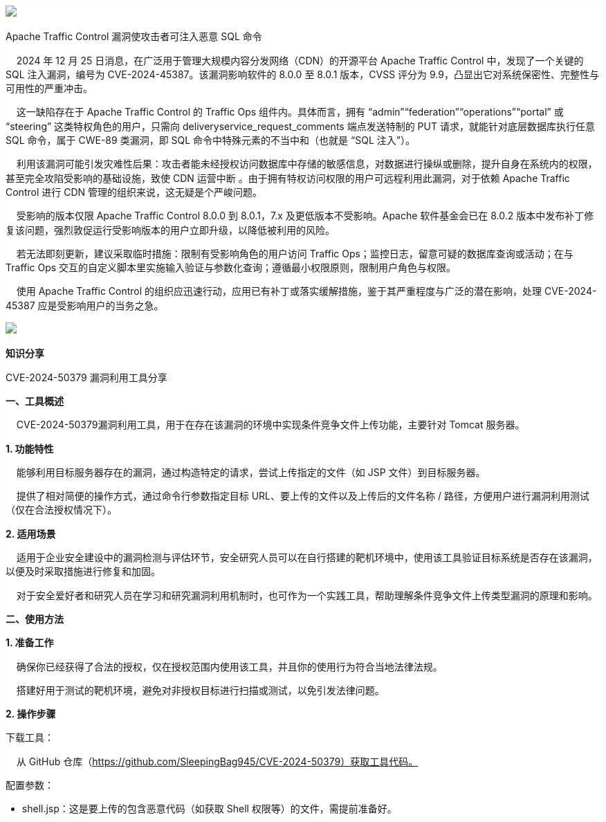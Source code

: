 ![](https://mmbiz.qpic.cn/mmbiz_jpg/icqGYtiaRQqH6cPicWuh1ToLX6Hyzr0nB5ZNibeEEKRqe32QDneH8pygLfeNwWtZyBXjOTRH8rq4E9ms6LldnlXiamA/640?wx_fmt=jpeg&from=appmsg "")  
  
  
Apache Traffic Control 漏洞使攻击者可注入恶意 SQL 命令  
  
    2024 年 12 月 25 日消息，在广泛用于管理大规模内容分发网络（CDN）的开源平台 Apache Traffic Control 中，发现了一个关键的 SQL 注入漏洞，编号为 CVE-2024-45387。该漏洞影响软件的 8.0.0 至 8.0.1 版本，CVSS 评分为 9.9，凸显出它对系统保密性、完整性与可用性的严重冲击。  
  
    这一缺陷存在于 Apache Traffic Control 的 Traffic Ops 组件内。具体而言，拥有 “admin”“federation”“operations”“portal” 或 “steering” 这类特权角色的用户，只需向 deliveryservice_request_comments 端点发送特制的 PUT 请求，就能针对底层数据库执行任意 SQL 命令，属于 CWE-89 类漏洞，即 SQL 命令中特殊元素的不当中和（也就是 “SQL 注入”）。  
  
    利用该漏洞可能引发灾难性后果：攻击者能未经授权访问数据库中存储的敏感信息，对数据进行操纵或删除，提升自身在系统内的权限，甚至完全攻陷受影响的基础设施，致使 CDN 运营中断 。由于拥有特权访问权限的用户可远程利用此漏洞，对于依赖 Apache Traffic Control 进行 CDN 管理的组织来说，这无疑是个严峻问题。  
  
    受影响的版本仅限 Apache Traffic Control 8.0.0 到 8.0.1，7.x 及更低版本不受影响。Apache 软件基金会已在 8.0.2 版本中发布补丁修复该问题，强烈敦促运行受影响版本的用户立即升级，以降低被利用的风险。  
  
    若无法即刻更新，建议采取临时措施：限制有受影响角色的用户访问 Traffic Ops；监控日志，留意可疑的数据库查询或活动；在与 Traffic Ops 交互的自定义脚本里实施输入验证与参数化查询；遵循最小权限原则，限制用户角色与权限。  
  
    使用 Apache Traffic Control 的组织应迅速行动，应用已有补丁或落实缓解措施，鉴于其严重程度与广泛的潜在影响，处理 CVE-2024-45387 应是受影响用户的当务之急。  
  
  
![](https://mmbiz.qpic.cn/mmbiz_jpg/icqGYtiaRQqH6cPicWuh1ToLX6Hyzr0nB5ZRwcMujNGCkFoo07yZHzgSJ2wG2sdpJ0rbvpzlRfLvh77GRb1dxSyOQ/640?wx_fmt=jpeg&from=appmsg "")  
  
  
**知识分享**  
  
  
CVE-2024-50379 漏洞利用工具分享  
  
**一、工具概述**  
  
    CVE-2024-50379漏洞利用工具，用于在存在该漏洞的环境中实现条件竞争文件上传功能，主要针对 Tomcat 服务器。  
  
**1. 功能特性**  
  
    能够利用目标服务器存在的漏洞，通过构造特定的请求，尝试上传指定的文件（如 JSP 文件）到目标服务器。  
  
    提供了相对简便的操作方式，通过命令行参数指定目标 URL、要上传的文件以及上传后的文件名称 / 路径，方便用户进行漏洞利用测试（仅在合法授权情况下）。  
  
**2. 适用场景**  
  
    适用于企业安全建设中的漏洞检测与评估环节，安全研究人员可以在自行搭建的靶机环境中，使用该工具验证目标系统是否存在该漏洞，以便及时采取措施进行修复和加固。  
  
    对于安全爱好者和研究人员在学习和研究漏洞利用机制时，也可作为一个实践工具，帮助理解条件竞争文件上传类型漏洞的原理和影响。  
  
  
**二、使用方法**  
  
**1. 准备工作**  
  
    确保你已经获得了合法的授权，仅在授权范围内使用该工具，并且你的使用行为符合当地法律法规。  
  
    搭建好用于测试的靶机环境，避免对非授权目标进行扫描或测试，以免引发法律问题。  
  
**2. 操作步骤**  
  
下载工具：  
  
    从 GitHub 仓库（https://github.com/SleepingBag945/CVE-2024-50379）获取工具代码。  
  
配置参数：  
- shell.jsp：这是要上传的包含恶意代码（如获取 Shell 权限等）的文件，需提前准备好。  
  